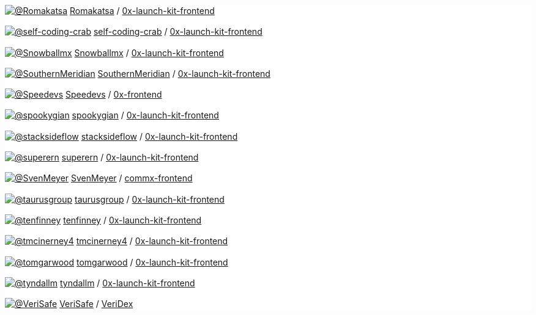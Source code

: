 [![@Romakatsa](https://avatars1.githubusercontent.com/u/10236087?s=32&v=4)](https://github.com/Romakatsa) [Romakatsa](https://github.com/Romakatsa) / [0x-launch-kit-frontend](https://github.com/Romakatsa/0x-launch-kit-frontend)

[![@self-coding-crab](https://avatars0.githubusercontent.com/u/36354694?s=32&v=4)](https://github.com/self-coding-crab) [self-coding-crab](https://github.com/self-coding-crab) / [0x-launch-kit-frontend](https://github.com/self-coding-crab/0x-launch-kit-frontend)

[![@Snowballmx](https://avatars2.githubusercontent.com/u/57154433?s=32&v=4)](https://github.com/Snowballmx) [Snowballmx](https://github.com/Snowballmx) / [0x-launch-kit-frontend](https://github.com/Snowballmx/0x-launch-kit-frontend)

[![@SouthernMeridian](https://avatars2.githubusercontent.com/u/42071288?s=32&v=4)](https://github.com/SouthernMeridian) [SouthernMeridian](https://github.com/SouthernMeridian) / [0x-launch-kit-frontend](https://github.com/SouthernMeridian/0x-launch-kit-frontend)

[![@Speedevs](https://avatars0.githubusercontent.com/u/45816964?s=32&v=4)](https://github.com/Speedevs) [Speedevs](https://github.com/Speedevs) / [0x-frontend](https://github.com/Speedevs/0x-frontend)

[![@spookygian](https://avatars1.githubusercontent.com/u/47351384?s=32&v=4)](https://github.com/spookygian) [spookygian](https://github.com/spookygian) / [0x-launch-kit-frontend](https://github.com/spookygian/0x-launch-kit-frontend)

[![@stacksideflow](https://avatars0.githubusercontent.com/u/13225732?s=32&v=4)](https://github.com/stacksideflow) [stacksideflow](https://github.com/stacksideflow) / [0x-launch-kit-frontend](https://github.com/stacksideflow/0x-launch-kit-frontend)

[![@superern](https://avatars0.githubusercontent.com/u/39351808?s=32&v=4)](https://github.com/superern) [superern](https://github.com/superern) / [0x-launch-kit-frontend](https://github.com/superern/0x-launch-kit-frontend)

[![@SvenMeyer](https://avatars1.githubusercontent.com/u/25609?s=32&v=4)](https://github.com/SvenMeyer) [SvenMeyer](https://github.com/SvenMeyer) / [commx-frontend](https://github.com/SvenMeyer/commx-frontend)

[![@taurusgroup](https://avatars2.githubusercontent.com/u/36168051?s=32&v=4)](https://github.com/taurusgroup) [taurusgroup](https://github.com/taurusgroup) / [0x-launch-kit-frontend](https://github.com/taurusgroup/0x-launch-kit-frontend)

[![@tenfinney](https://avatars0.githubusercontent.com/u/32429716?s=32&v=4)](https://github.com/tenfinney) [tenfinney](https://github.com/tenfinney) / [0x-launch-kit-frontend](https://github.com/tenfinney/0x-launch-kit-frontend)

[![@tmcinerney4](https://avatars1.githubusercontent.com/u/21011145?s=32&v=4)](https://github.com/tmcinerney4) [tmcinerney4](https://github.com/tmcinerney4) / [0x-launch-kit-frontend](https://github.com/tmcinerney4/0x-launch-kit-frontend)

[![@tomgarwood](https://avatars3.githubusercontent.com/u/4235553?s=32&v=4)](https://github.com/tomgarwood) [tomgarwood](https://github.com/tomgarwood) / [0x-launch-kit-frontend](https://github.com/tomgarwood/0x-launch-kit-frontend)

[![@tyndallm](https://avatars1.githubusercontent.com/u/1048161?s=32&v=4)](https://github.com/tyndallm) [tyndallm](https://github.com/tyndallm) / [0x-launch-kit-frontend](https://github.com/tyndallm/0x-launch-kit-frontend)

[![@VeriSafe](https://avatars3.githubusercontent.com/u/43426961?s=32&v=4)](https://github.com/VeriSafe) [VeriSafe](https://github.com/VeriSafe) / [VeriDex](https://github.com/VeriSafe/VeriDex)
